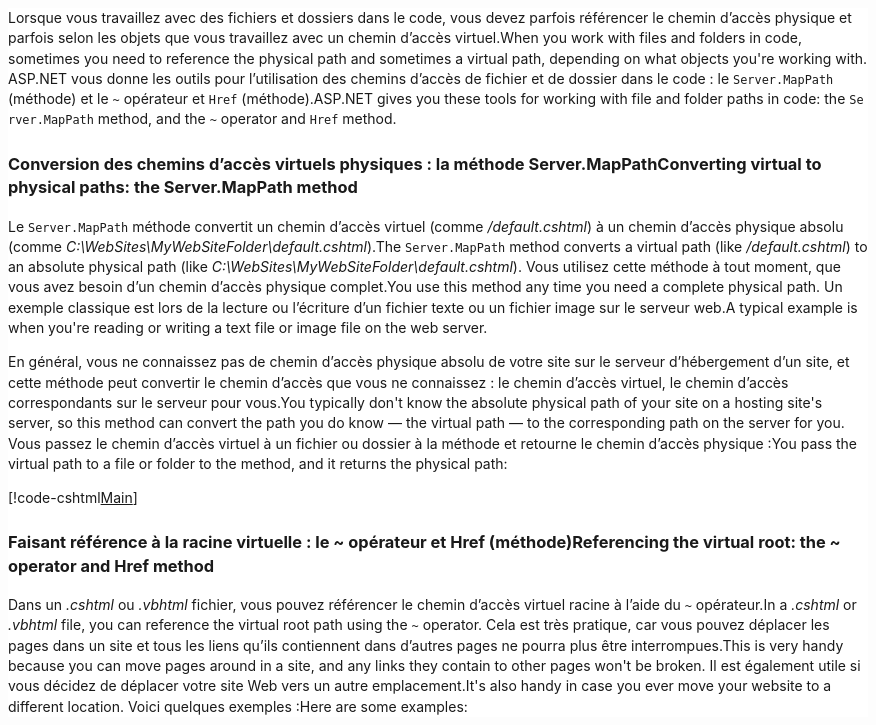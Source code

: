 <span data-ttu-id="39770-381">Lorsque vous travaillez avec des fichiers et dossiers dans le code, vous devez parfois référencer le chemin d’accès physique et parfois selon les objets que vous travaillez avec un chemin d’accès virtuel.</span><span class="sxs-lookup"><span data-stu-id="39770-381">When you work with files and folders in code, sometimes you need to reference the physical path and sometimes a virtual path, depending on what objects you're working with.</span></span> <span data-ttu-id="39770-382">ASP.NET vous donne les outils pour l’utilisation des chemins d’accès de fichier et de dossier dans le code : le `Server.MapPath` (méthode) et le `~` opérateur et `Href` (méthode).</span><span class="sxs-lookup"><span data-stu-id="39770-382">ASP.NET gives you these tools for working with file and folder paths in code: the `Server.MapPath` method, and the `~` operator and `Href` method.</span></span>

### <a name="converting-virtual-to-physical-paths-the-servermappath-method"></a><span data-ttu-id="39770-383">Conversion des chemins d’accès virtuels physiques : la méthode Server.MapPath</span><span class="sxs-lookup"><span data-stu-id="39770-383">Converting virtual to physical paths: the Server.MapPath method</span></span>

<span data-ttu-id="39770-384">Le `Server.MapPath` méthode convertit un chemin d’accès virtuel (comme */default.cshtml*) à un chemin d’accès physique absolu (comme *C:\WebSites\MyWebSiteFolder\default.cshtml*).</span><span class="sxs-lookup"><span data-stu-id="39770-384">The `Server.MapPath` method converts a virtual path (like */default.cshtml*) to an absolute physical path (like *C:\WebSites\MyWebSiteFolder\default.cshtml*).</span></span> <span data-ttu-id="39770-385">Vous utilisez cette méthode à tout moment, que vous avez besoin d’un chemin d’accès physique complet.</span><span class="sxs-lookup"><span data-stu-id="39770-385">You use this method any time you need a complete physical path.</span></span> <span data-ttu-id="39770-386">Un exemple classique est lors de la lecture ou l’écriture d’un fichier texte ou un fichier image sur le serveur web.</span><span class="sxs-lookup"><span data-stu-id="39770-386">A typical example is when you're reading or writing a text file or image file on the web server.</span></span>

<span data-ttu-id="39770-387">En général, vous ne connaissez pas de chemin d’accès physique absolu de votre site sur le serveur d’hébergement d’un site, et cette méthode peut convertir le chemin d’accès que vous ne connaissez : le chemin d’accès virtuel, le chemin d’accès correspondants sur le serveur pour vous.</span><span class="sxs-lookup"><span data-stu-id="39770-387">You typically don't know the absolute physical path of your site on a hosting site's server, so this method can convert the path you do know — the virtual path — to the corresponding path on the server for you.</span></span> <span data-ttu-id="39770-388">Vous passez le chemin d’accès virtuel à un fichier ou dossier à la méthode et retourne le chemin d’accès physique :</span><span class="sxs-lookup"><span data-stu-id="39770-388">You pass the virtual path to a file or folder to the method, and it returns the physical path:</span></span>

[!code-cshtml[Main](introducing-razor-syntax-c/samples/sample46.cshtml)]

### <a name="referencing-the-virtual-root-the--operator-and-href-method"></a><span data-ttu-id="39770-389">Faisant référence à la racine virtuelle : le ~ opérateur et Href (méthode)</span><span class="sxs-lookup"><span data-stu-id="39770-389">Referencing the virtual root: the ~ operator and Href method</span></span>

<span data-ttu-id="39770-390">Dans un *.cshtml* ou *.vbhtml* fichier, vous pouvez référencer le chemin d’accès virtuel racine à l’aide du `~` opérateur.</span><span class="sxs-lookup"><span data-stu-id="39770-390">In a *.cshtml* or *.vbhtml* file, you can reference the virtual root path using the `~` operator.</span></span> <span data-ttu-id="39770-391">Cela est très pratique, car vous pouvez déplacer les pages dans un site et tous les liens qu’ils contiennent dans d’autres pages ne pourra plus être interrompues.</span><span class="sxs-lookup"><span data-stu-id="39770-391">This is very handy because you can move pages around in a site, and any links they contain to other pages won't be broken.</span></span> <span data-ttu-id="39770-392">Il est également utile si vous décidez de déplacer votre site Web vers un autre emplacement.</span><span class="sxs-lookup"><span data-stu-id="39770-392">It's also handy in case you ever move your website to a different location.</span></span> <span data-ttu-id="39770-393">Voici quelques exemples :</span><span class="sxs-lookup"><span data-stu-id="39770-393">Here are some examples:</span></span>
